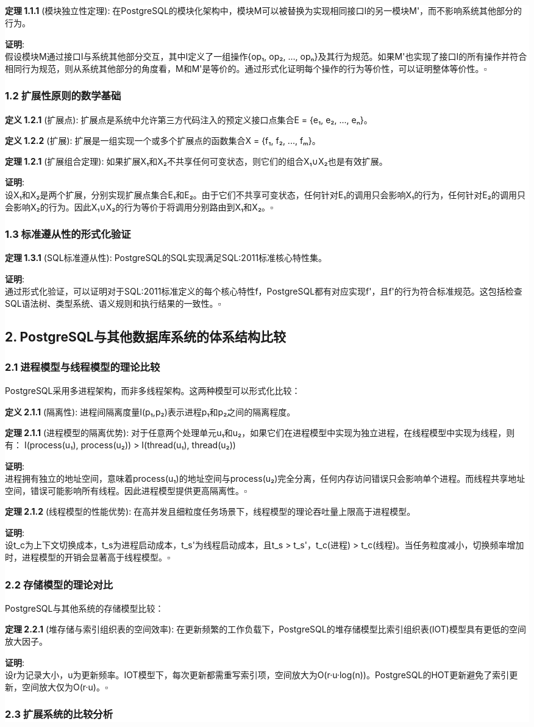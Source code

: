 **定理 1.1.1** (模块独立性定理): 在PostgreSQL的模块化架构中，模块M可以被替换为实现相同接口I的另一模块M'，而不影响系统其他部分的行为。

**证明**:  
假设模块M通过接口I与系统其他部分交互，其中I定义了一组操作{op₁, op₂, ..., opₙ}及其行为规范。如果M'也实现了接口I的所有操作并符合相同行为规范，则从系统其他部分的角度看，M和M'是等价的。通过形式化证明每个操作的行为等价性，可以证明整体等价性。$\square$

### 1.2 扩展性原则的数学基础

**定义 1.2.1** (扩展点): 扩展点是系统中允许第三方代码注入的预定义接口点集合E = {e₁, e₂, ..., eₙ}。

**定义 1.2.2** (扩展): 扩展是一组实现一个或多个扩展点的函数集合X = {f₁, f₂, ..., fₘ}。

**定理 1.2.1** (扩展组合定理): 如果扩展X₁和X₂不共享任何可变状态，则它们的组合X₁∪X₂也是有效扩展。

**证明**:  
设X₁和X₂是两个扩展，分别实现扩展点集合E₁和E₂。由于它们不共享可变状态，任何针对E₁的调用只会影响X₁的行为，任何针对E₂的调用只会影响X₂的行为。因此X₁∪X₂的行为等价于将调用分别路由到X₁和X₂。$\square$

### 1.3 标准遵从性的形式化验证

**定理 1.3.1** (SQL标准遵从性): PostgreSQL的SQL实现满足SQL:2011标准核心特性集。

**证明**:  
通过形式化验证，可以证明对于SQL:2011标准定义的每个核心特性f，PostgreSQL都有对应实现f'，且f'的行为符合标准规范。这包括检查SQL语法树、类型系统、语义规则和执行结果的一致性。$\square$

## 2. PostgreSQL与其他数据库系统的体系结构比较

### 2.1 进程模型与线程模型的理论比较

PostgreSQL采用多进程架构，而非多线程架构。这两种模型可以形式化比较：

**定义 2.1.1** (隔离性): 进程间隔离度量I(p₁,p₂)表示进程p₁和p₂之间的隔离程度。

**定理 2.1.1** (进程模型的隔离优势): 对于任意两个处理单元u₁和u₂，如果它们在进程模型中实现为独立进程，在线程模型中实现为线程，则有：
I(process(u₁), process(u₂)) > I(thread(u₁), thread(u₂))

**证明**:  
进程拥有独立的地址空间，意味着process(u₁)的地址空间与process(u₂)完全分离，任何内存访问错误只会影响单个进程。而线程共享地址空间，错误可能影响所有线程。因此进程模型提供更高隔离性。$\square$

**定理 2.1.2** (线程模型的性能优势): 在高并发且细粒度任务场景下，线程模型的理论吞吐量上限高于进程模型。

**证明**:  
设t_c为上下文切换成本，t_s为进程启动成本，t_s'为线程启动成本，且t_s > t_s'，t_c(进程) > t_c(线程)。当任务粒度减小，切换频率增加时，进程模型的开销会显著高于线程模型。$\square$

### 2.2 存储模型的理论对比

PostgreSQL与其他系统的存储模型比较：

**定理 2.2.1** (堆存储与索引组织表的空间效率): 在更新频繁的工作负载下，PostgreSQL的堆存储模型比索引组织表(IOT)模型具有更低的空间放大因子。

**证明**:  
设r为记录大小，u为更新频率。IOT模型下，每次更新都需重写索引项，空间放大为O(r·u·log(n))。PostgreSQL的HOT更新避免了索引更新，空间放大仅为O(r·u)。$\square$

### 2.3 扩展系统的比较分析
